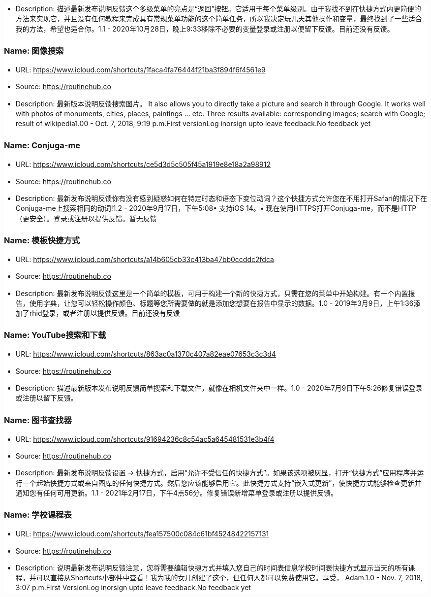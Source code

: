 - Description: 描述最新发布说明反馈这个多级菜单的亮点是“返回”按钮。它适用于每个菜单级别。由于我找不到在快捷方式内更简便的方法来实现它，并且没有任何教程来完成具有常规菜单功能的这个简单任务，所以我决定玩几天其他操作和变量，最终找到了一些适合我的方法，希望也适合你。1.1 - 2020年10月28日，晚上9:33移除不必要的变量登录或注册以便留下反馈。目前还没有反馈。

### Name: 图像搜索

- URL: https://www.icloud.com/shortcuts/1faca4fa76444f21ba3f894f6f4561e9

- Source: https://routinehub.co

- Description: 最新版本说明反馈搜索图片。
It also allows you to directly take a picture and search it through Google.
It works well with photos of monuments, cities, places, paintings ... etc.
Three results available: corresponding images; search with Google; result of wikipedia1.00 - Oct. 7, 2018, 9:19 p.m.First versionLog inorsign upto leave feedback.No feedback yet

### Name: Conjuga-me

- URL: https://www.icloud.com/shortcuts/ce5d3d5c505f45a1919e8e18a2a98912

- Source: https://routinehub.co

- Description: 最新发布说明反馈你有没有感到疑惑如何在特定时态和语态下变位动词？这个快捷方式允许您在不用打开Safari的情况下在Conjuga-me上搜索相同的动词!1.2 - 2020年9月17日，下午5:08• 支持iOS 14。• 现在使用HTTPS打开Conjuga-me，而不是HTTP（更安全）。登录或注册以提供反馈。暂无反馈

### Name: 模板快捷方式

- URL: https://www.icloud.com/shortcuts/a14b605cb33c413ba47bb0ccddc2fdca

- Source: https://routinehub.co

- Description: 最新发布说明反馈这里是一个简单的模板，可用于构建一个新的快捷方式，只需在您的菜单中开始构建。有一个内置报告，使用字典，让您可以轻松操作颜色、标题等您所需要做的就是添加您想要在报告中显示的数据。1.0 - 2019年3月9日，上午1:36添加了rhid登录，或者注册以提供反馈。目前还没有反馈

### Name: YouTube搜索和下载

- URL: https://www.icloud.com/shortcuts/863ac0a1370c407a82eae07653c3c3d4

- Source: https://routinehub.co

- Description: 描述最新版本发布说明反馈简单搜索和下载文件，就像在相机文件夹中一样。1.0 - 2020年7月9日下午5:26修复错误登录或注册以留下反馈。

### Name: 图书查找器

- URL: https://www.icloud.com/shortcuts/91694236c8c54ac5a645481531e3b4f4

- Source: https://routinehub.co

- Description: 最新发布说明反馈设置 -> 快捷方式，启用“允许不受信任的快捷方式”。如果该选项被灰显，打开“快捷方式”应用程序并运行一个起始快捷方式或来自图库的任何快捷方式。然后您应该能够启用它。此快捷方式支持“嵌入式更新”，使快捷方式能够检查更新并通知您有任何可用更新。1.1 - 2021年2月17日，下午4点56分。修复错误新增菜单登录或注册以提供反馈。

### Name: 学校课程表

- URL: https://www.icloud.com/shortcuts/fea157500c084c61bf45248422157131

- Source: https://routinehub.co

- Description: 说明最新发布说明反馈注意，您将需要编辑快捷方式并填入您自己的时间表信息学校时间表快捷方式显示当天的所有课程，并可以直接从Shortcuts小部件中查看！我为我的女儿创建了这个，但任何人都可以免费使用它。享受，
Adam.1.0 - Nov. 7, 2018, 3:07 p.m.First VersionLog inorsign upto leave feedback.No feedback yet
